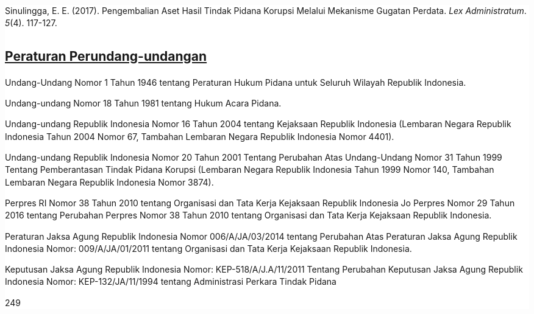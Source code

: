 <p><span class="font2">Sinulingga, E. E. (2017). Pengembalian Aset Hasil Tindak Pidana Korupsi Melalui Mekanisme Gugatan Perdata. </span><span class="font2" style="font-style:italic;">Lex Administratum</span><span class="font2">. </span><span class="font2" style="font-style:italic;">5</span><span class="font2">(4). 117-127.</span></p>
<h2><a name="bookmark15"></a><span class="font1" style="font-weight:bold;text-decoration:underline;"><a name="bookmark16"></a>Peraturan Perundang-undangan</span></h2>
<p><span class="font2">Undang-Undang Nomor 1 Tahun 1946 tentang Peraturan Hukum Pidana untuk Seluruh Wilayah Republik Indonesia.</span></p>
<p><span class="font2">Undang-undang Nomor 18 Tahun 1981 tentang Hukum Acara Pidana.</span></p>
<p><span class="font2">Undang-undang Republik Indonesia Nomor 16 Tahun 2004 tentang Kejaksaan Republik Indonesia (Lembaran Negara Republik Indonesia Tahun 2004 Nomor 67, Tambahan Lembaran Negara Republik Indonesia Nomor 4401).</span></p>
<p><span class="font2">Undang-undang Republik Indonesia Nomor 20 Tahun 2001 Tentang Perubahan Atas Undang-Undang Nomor 31 Tahun 1999 Tentang Pemberantasan Tindak Pidana Korupsi (Lembaran Negara Republik Indonesia Tahun 1999 Nomor 140, Tambahan Lembaran Negara Republik Indonesia Nomor 3874).</span></p>
<p><span class="font2">Perpres RI Nomor 38 Tahun 2010 tentang Organisasi dan Tata Kerja Kejaksaan Republik Indonesia Jo Perpres Nomor 29 Tahun 2016 tentang Perubahan Perpres Nomor 38 Tahun 2010 tentang Organisasi dan Tata Kerja Kejaksaan Republik Indonesia.</span></p>
<p><span class="font2">Peraturan Jaksa Agung Republik Indonesia Nomor 006/A/JA/03/2014 tentang Perubahan Atas Peraturan Jaksa Agung Republik Indonesia Nomor: 009/A/JA/01/2011 tentang Organisasi dan Tata Kerja Kejaksaan Republik Indonesia.</span></p>
<p><span class="font2">Keputusan Jaksa Agung Republik Indonesia Nomor: KEP-518/A/J.A/11/2011 Tentang Perubahan Keputusan Jaksa Agung Republik Indonesia Nomor: KEP-132/JA/11/1994 tentang Administrasi Perkara Tindak Pidana</span></p>
<p><span class="font0">249</span></p>